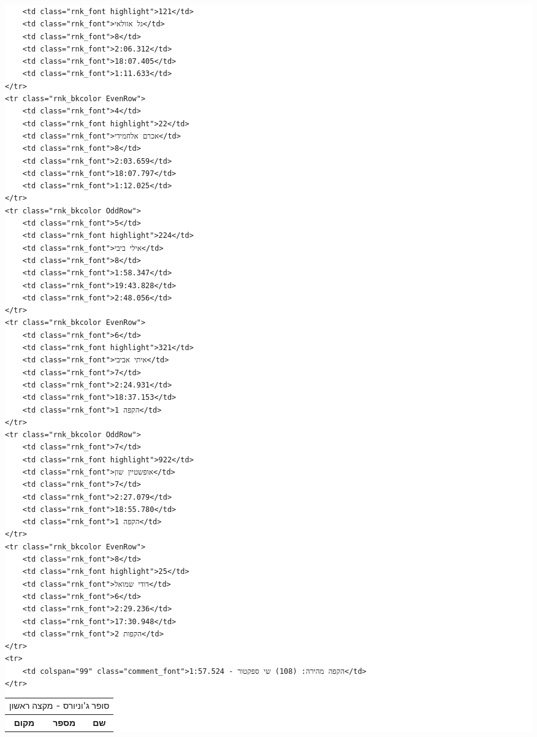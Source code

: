         <td class="rnk_font highlight">121</td>
        <td class="rnk_font">גל אזולאי</td>
        <td class="rnk_font">8</td>
        <td class="rnk_font">2:06.312</td>
        <td class="rnk_font">18:07.405</td>
        <td class="rnk_font">1:11.633</td>
    </tr>
    <tr class="rnk_bkcolor EvenRow">
        <td class="rnk_font">4</td>
        <td class="rnk_font highlight">22</td>
        <td class="rnk_font">אכרם אלחמידי</td>
        <td class="rnk_font">8</td>
        <td class="rnk_font">2:03.659</td>
        <td class="rnk_font">18:07.797</td>
        <td class="rnk_font">1:12.025</td>
    </tr>
    <tr class="rnk_bkcolor OddRow">
        <td class="rnk_font">5</td>
        <td class="rnk_font highlight">224</td>
        <td class="rnk_font">אילי ביבי</td>
        <td class="rnk_font">8</td>
        <td class="rnk_font">1:58.347</td>
        <td class="rnk_font">19:43.828</td>
        <td class="rnk_font">2:48.056</td>
    </tr>
    <tr class="rnk_bkcolor EvenRow">
        <td class="rnk_font">6</td>
        <td class="rnk_font highlight">321</td>
        <td class="rnk_font">איתי אביבי</td>
        <td class="rnk_font">7</td>
        <td class="rnk_font">2:24.931</td>
        <td class="rnk_font">18:37.153</td>
        <td class="rnk_font">1 הקפה</td>
    </tr>
    <tr class="rnk_bkcolor OddRow">
        <td class="rnk_font">7</td>
        <td class="rnk_font highlight">922</td>
        <td class="rnk_font">אופשטיין שון</td>
        <td class="rnk_font">7</td>
        <td class="rnk_font">2:27.079</td>
        <td class="rnk_font">18:55.780</td>
        <td class="rnk_font">1 הקפה</td>
    </tr>
    <tr class="rnk_bkcolor EvenRow">
        <td class="rnk_font">8</td>
        <td class="rnk_font highlight">25</td>
        <td class="rnk_font">דודי שמואל</td>
        <td class="rnk_font">6</td>
        <td class="rnk_font">2:29.236</td>
        <td class="rnk_font">17:30.948</td>
        <td class="rnk_font">2 הקפות</td>
    </tr>
    <tr>
        <td colspan="99" class="comment_font">הקפה מהירה: (108) שי ספקטור - 1:57.524</td>
    </tr>
</table>
<table class="line_color">
    <tr>
        <td colspan="99" class="title_font">סופר ג'וניורס - מקצה ראשון</td>
    </tr>
    <tr class="rnkh_bkcolor">
        <th class="rnkh_font">מקום</th>
        <th class="rnkh_font">מספר</th>
        <th class="rnkh_font">שם</th>